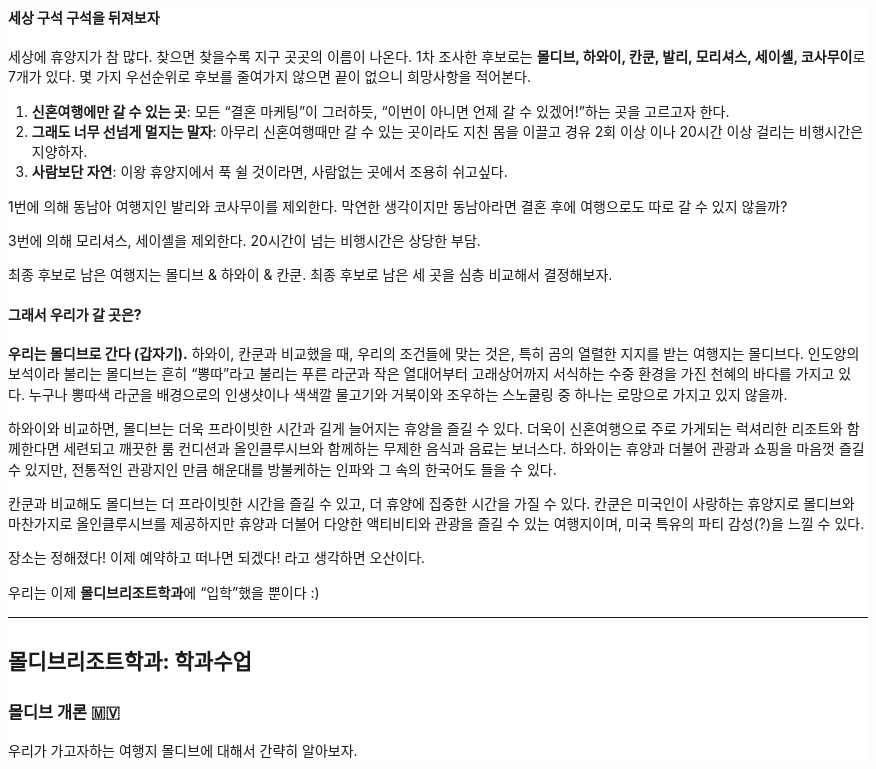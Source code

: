 #### 세상 구석 구석을 뒤져보자

세상에 휴양지가 참 많다. 찾으면 찾을수록 지구 곳곳의 이름이 나온다. 1차 조사한 후보로는 **몰디브, 하와이, 칸쿤, 발리, 모리셔스, 세이셸, 코사무이**로 7개가 있다. 몇 가지 우선순위로 후보를 줄여가지 않으면 끝이 없으니 희망사항을 적어본다.

1. **신혼여행에만 갈 수 있는 곳**: 모든 “결혼 마케팅”이 그러하듯, “이번이 아니면 언제 갈 수 있겠어!”하는 곳을 고르고자 한다.
2. **그래도 너무 선넘게 멀지는 말자**: 아무리 신혼여행때만 갈 수 있는 곳이라도 지친 몸을 이끌고 경유 2회 이상 이나 20시간 이상 걸리는 비행시간은 지양하자.
3. **사람보단 자연**: 이왕 휴양지에서 푹 쉴 것이라면, 사람없는 곳에서 조용히 쉬고싶다.

1번에 의해 동남아 여행지인 발리와 코사무이를 제외한다. 막연한 생각이지만 동남아라면 결혼 후에 여행으로도 따로 갈 수 있지 않을까?

3번에 의해 모리셔스, 세이셸을 제외한다. 20시간이 넘는 비행시간은 상당한 부담.

최종 후보로 남은 여행지는 몰디브 & 하와이 & 칸쿤. 최종 후보로 남은 세 곳을 심층 비교해서 결정해보자.

#### 그래서 우리가 갈 곳은?

**우리는 몰디브로 간다 (갑자기).** 하와이, 칸쿤과 비교했을 때, 우리의 조건들에 맞는 것은, 특히 곰의 열렬한 지지를 받는 여행지는 몰디브다. 인도양의 보석이라 불리는 몰디브는 흔히 “뽕따”라고 불리는 푸른 라군과 작은 열대어부터 고래상어까지 서식하는 수중 환경을 가진 천혜의 바다를 가지고 있다. 누구나 뽕따색 라군을 배경으로의 인생샷이나 색색깔 물고기와 거북이와 조우하는 스노쿨링 중 하나는 로망으로 가지고 있지 않을까.

하와이와 비교하면, 몰디브는 더욱 프라이빗한 시간과 길게 늘어지는 휴양을 즐길 수 있다. 더욱이 신혼여행으로 주로 가게되는 럭셔리한 리조트와 함께한다면 세련되고 깨끗한 룸 컨디션과 올인클루시브와 함께하는 무제한 음식과 음료는 보너스다. 하와이는 휴양과 더불어 관광과 쇼핑을 마음껏 즐길 수 있지만, 전통적인 관광지인 만큼 해운대를 방불케하는 인파와 그 속의 한국어도 들을 수 있다.

칸쿤과 비교해도 몰디브는 더 프라이빗한 시간을 즐길 수 있고, 더 휴양에 집중한 시간을 가질 수 있다. 칸쿤은 미국인이 사랑하는 휴양지로 몰디브와 마찬가지로 올인클루시브를 제공하지만 휴양과 더불어 다양한 액티비티와 관광을 즐길 수 있는 여행지이며, 미국 특유의 파티 감성(?)을 느낄 수 있다.

장소는 정해졌다! 이제 예약하고 떠나면 되겠다! 라고 생각하면 오산이다.

우리는 이제 **몰디브리조트학과**에 “입학”했을 뿐이다 :)

---

## 몰디브리조트학과: 학과수업

### 몰디브 개론 🇲🇻

우리가 가고자하는 여행지 몰디브에 대해서 간략히 알아보자.
